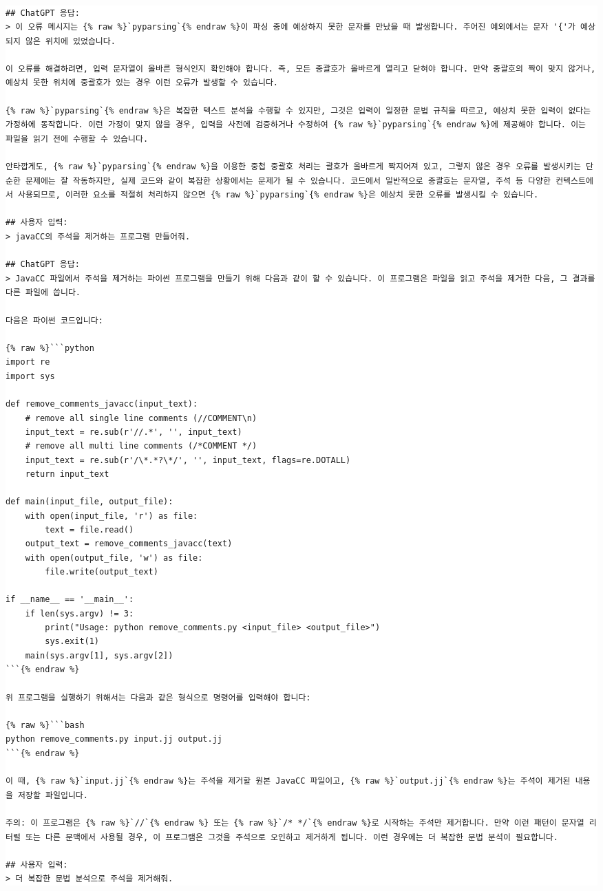 ```{% endraw %}
## ChatGPT 응답:
> 이 오류 메시지는 {% raw %}`pyparsing`{% endraw %}이 파싱 중에 예상하지 못한 문자를 만났을 때 발생합니다. 주어진 예외에서는 문자 '{'가 예상되지 않은 위치에 있었습니다.

이 오류를 해결하려면, 입력 문자열이 올바른 형식인지 확인해야 합니다. 즉, 모든 중괄호가 올바르게 열리고 닫혀야 합니다. 만약 중괄호의 짝이 맞지 않거나, 예상치 못한 위치에 중괄호가 있는 경우 이런 오류가 발생할 수 있습니다.

{% raw %}`pyparsing`{% endraw %}은 복잡한 텍스트 분석을 수행할 수 있지만, 그것은 입력이 일정한 문법 규칙을 따르고, 예상치 못한 입력이 없다는 가정하에 동작합니다. 이런 가정이 맞지 않을 경우, 입력을 사전에 검증하거나 수정하여 {% raw %}`pyparsing`{% endraw %}에 제공해야 합니다. 이는 파일을 읽기 전에 수행할 수 있습니다.

안타깝게도, {% raw %}`pyparsing`{% endraw %}을 이용한 중첩 중괄호 처리는 괄호가 올바르게 짝지어져 있고, 그렇지 않은 경우 오류를 발생시키는 단순한 문제에는 잘 작동하지만, 실제 코드와 같이 복잡한 상황에서는 문제가 될 수 있습니다. 코드에서 일반적으로 중괄호는 문자열, 주석 등 다양한 컨텍스트에서 사용되므로, 이러한 요소를 적절히 처리하지 않으면 {% raw %}`pyparsing`{% endraw %}은 예상치 못한 오류를 발생시킬 수 있습니다.

## 사용자 입력:
> javaCC의 주석을 제거하는 프로그램 만들어줘.

## ChatGPT 응답:
> JavaCC 파일에서 주석을 제거하는 파이썬 프로그램을 만들기 위해 다음과 같이 할 수 있습니다. 이 프로그램은 파일을 읽고 주석을 제거한 다음, 그 결과를 다른 파일에 씁니다.

다음은 파이썬 코드입니다:

{% raw %}```python
import re
import sys

def remove_comments_javacc(input_text):
    # remove all single line comments (//COMMENT\n)
    input_text = re.sub(r'//.*', '', input_text)
    # remove all multi line comments (/*COMMENT */)
    input_text = re.sub(r'/\*.*?\*/', '', input_text, flags=re.DOTALL)
    return input_text

def main(input_file, output_file):
    with open(input_file, 'r') as file:
        text = file.read()
    output_text = remove_comments_javacc(text)
    with open(output_file, 'w') as file:
        file.write(output_text)

if __name__ == '__main__':
    if len(sys.argv) != 3:
        print("Usage: python remove_comments.py <input_file> <output_file>")
        sys.exit(1)
    main(sys.argv[1], sys.argv[2])
```{% endraw %}

위 프로그램을 실행하기 위해서는 다음과 같은 형식으로 명령어를 입력해야 합니다:

{% raw %}```bash
python remove_comments.py input.jj output.jj
```{% endraw %}

이 때, {% raw %}`input.jj`{% endraw %}는 주석을 제거할 원본 JavaCC 파일이고, {% raw %}`output.jj`{% endraw %}는 주석이 제거된 내용을 저장할 파일입니다.

주의: 이 프로그램은 {% raw %}`//`{% endraw %} 또는 {% raw %}`/* */`{% endraw %}로 시작하는 주석만 제거합니다. 만약 이런 패턴이 문자열 리터럴 또는 다른 문맥에서 사용될 경우, 이 프로그램은 그것을 주석으로 오인하고 제거하게 됩니다. 이런 경우에는 더 복잡한 문법 분석이 필요합니다.

## 사용자 입력:
> 더 복잡한 문법 분석으로 주석을 제거해줘.
```